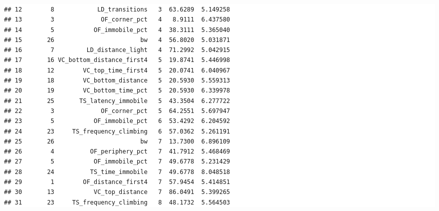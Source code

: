     ## 12        8            LD_transitions   3  63.6289  5.149258
    ## 13        3             OF_corner_pct   4   8.9111  6.437580
    ## 14        5           OF_immobile_pct   4  38.3111  5.365040
    ## 15       26                        bw   4  56.8020  5.031871
    ## 16        7         LD_distance_light   4  71.2992  5.042915
    ## 17       16 VC_bottom_distance_first4   5  19.8741  5.446998
    ## 18       12        VC_top_time_first4   5  20.0741  6.040967
    ## 19       18        VC_bottom_distance   5  20.5930  5.559313
    ## 20       19        VC_bottom_time_pct   5  20.5930  6.339978
    ## 21       25       TS_latency_immobile   5  43.3504  6.277722
    ## 22        3             OF_corner_pct   5  64.2551  5.697947
    ## 23        5           OF_immobile_pct   6  53.4292  6.204592
    ## 24       23     TS_frequency_climbing   6  57.0362  5.261191
    ## 25       26                        bw   7  13.7300  6.896109
    ## 26        4          OF_periphery_pct   7  41.7912  5.468469
    ## 27        5           OF_immobile_pct   7  49.6778  5.231429
    ## 28       24          TS_time_immobile   7  49.6778  8.048518
    ## 29        1        OF_distance_first4   7  57.9454  5.414851
    ## 30       13           VC_top_distance   7  86.0491  5.399265
    ## 31       23     TS_frequency_climbing   8  48.1732  5.564503